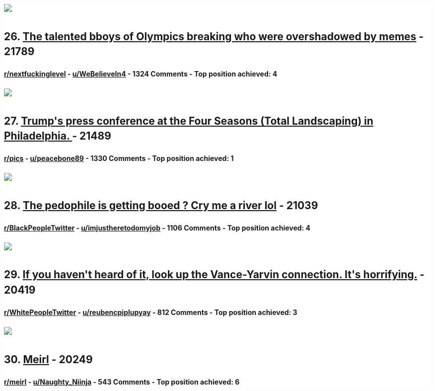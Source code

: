<a href="https://v.redd.it/uijwqc26ojid1"><img src="https://external-preview.redd.it/bGcxZHNiMTZvamlkMSnddFFQkbj1EB_KQOoTR0UC6KD1xOBk19Vabw2UperM.png?width=140&amp;height=140&amp;crop=140:140,smart&amp;format=jpg&amp;v=enabled&amp;lthumb=true&amp;s=ed865cfce492ddeb636046e1fc3c1117e07a3c6f"></img></a>

## 26. [The talented bboys of Olympics breaking who were overshadowed by memes](http://reddit.com/r/nextfuckinglevel/comments/1es5xde/the_talented_bboys_of_olympics_breaking_who_were/) - 21789
#### [r/nextfuckinglevel](http://reddit.com/r/nextfuckinglevel) - [u/WeBelieveIn4](http://reddit.com/u/WeBelieveIn4) - 1324 Comments - Top position achieved: 4

<a href="https://v.redd.it/syngsbblnnid1"><img src="https://external-preview.redd.it/NXMxbmh5N2xubmlkMbOVVH00OdhKWIe0Kq_L3vsEjjgW_YRCETSL6BHIN4Db.png?width=140&amp;height=78&amp;crop=140:78,smart&amp;format=jpg&amp;v=enabled&amp;lthumb=true&amp;s=27d1065f21cd755af20a234166c2191049de587c"></img></a>

## 27. [Trump's press conference at the Four Seasons (Total Landscaping) in Philadelphia. ](http://reddit.com/r/pics/comments/1es5i8q/trumps_press_conference_at_the_four_seasons_total/) - 21489
#### [r/pics](http://reddit.com/r/pics) - [u/peacebone89](http://reddit.com/u/peacebone89) - 1330 Comments - Top position achieved: 1

<a href="https://www.reddit.com/gallery/1es5i8q"><img src="https://b.thumbs.redditmedia.com/U65LNiB0ywrAFuOrX_CTn20fCYsBwfDhB3Wfgfr2bJs.jpg"></img></a>

## 28. [The pedophile is getting booed ? Cry me a river lol](http://reddit.com/r/BlackPeopleTwitter/comments/1es3h5k/the_pedophile_is_getting_booed_cry_me_a_river_lol/) - 21039
#### [r/BlackPeopleTwitter](http://reddit.com/r/BlackPeopleTwitter) - [u/imjustheretodomyjob](http://reddit.com/u/imjustheretodomyjob) - 1106 Comments - Top position achieved: 4

<a href="https://i.redd.it/q1nvf6jr6nid1.jpeg"><img src="https://a.thumbs.redditmedia.com/L8tR-k-_SlpwXmAaS4iGH_h4MdwhKWVMkg_stHBAff0.jpg"></img></a>

## 29. [If you haven't heard of it, look up the Vance-Yarvin connection. It's horrifying.](http://reddit.com/r/WhitePeopleTwitter/comments/1es0gsl/if_you_havent_heard_of_it_look_up_the_vanceyarvin/) - 20419
#### [r/WhitePeopleTwitter](http://reddit.com/r/WhitePeopleTwitter) - [u/reubencpiplupyay](http://reddit.com/u/reubencpiplupyay) - 812 Comments - Top position achieved: 3

<a href="https://i.redd.it/3y7p0935jmid1.png"><img src="https://b.thumbs.redditmedia.com/Rma8be2aWOD2jc2xN_xluljDTVLej4_YRnvw4rUTwaI.jpg"></img></a>

## 30. [Meirl](http://reddit.com/r/meirl/comments/1ernu4d/meirl/) - 20249
#### [r/meirl](http://reddit.com/r/meirl) - [u/Naughty_Niinja](http://reddit.com/u/Naughty_Niinja) - 543 Comments - Top position achieved: 6
